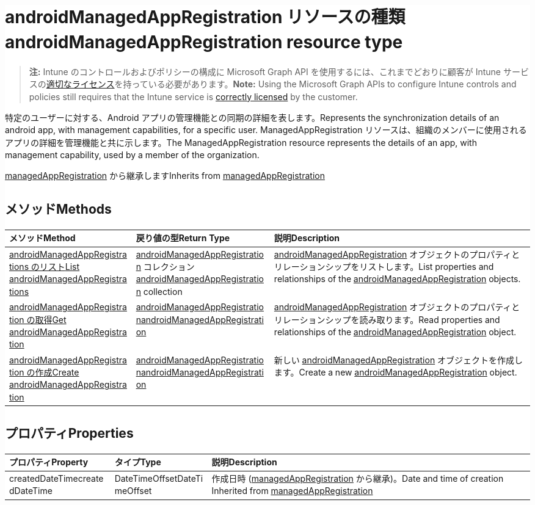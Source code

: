 # <a name="androidmanagedappregistration-resource-type"></a><span data-ttu-id="8d754-101">androidManagedAppRegistration リソースの種類</span><span class="sxs-lookup"><span data-stu-id="8d754-101">androidManagedAppRegistration resource type</span></span>

> <span data-ttu-id="8d754-102">**注:** Intune のコントロールおよびポリシーの構成に Microsoft Graph API を使用するには、これまでどおりに顧客が Intune サービスの[適切なライセンス](https://go.microsoft.com/fwlink/?linkid=839381)を持っている必要があります。</span><span class="sxs-lookup"><span data-stu-id="8d754-102">**Note:** Using the Microsoft Graph APIs to configure Intune controls and policies still requires that the Intune service is [correctly licensed](https://go.microsoft.com/fwlink/?linkid=839381) by the customer.</span></span>

<span data-ttu-id="8d754-103">特定のユーザーに対する、Android アプリの管理機能との同期の詳細を表します。</span><span class="sxs-lookup"><span data-stu-id="8d754-103">Represents the synchronization details of an android app, with management capabilities, for a specific user.</span></span>
<span data-ttu-id="8d754-104">ManagedAppRegistration リソースは、組織のメンバーに使用されるアプリの詳細を管理機能と共に示します。</span><span class="sxs-lookup"><span data-stu-id="8d754-104">The ManagedAppRegistration resource represents the details of an app, with management capability, used by a member of the organization.</span></span>

<span data-ttu-id="8d754-105">[managedAppRegistration](../resources/intune_mam_managedappregistration.md) から継承します</span><span class="sxs-lookup"><span data-stu-id="8d754-105">Inherits from [managedAppRegistration](../resources/intune_mam_managedappregistration.md)</span></span>

## <a name="methods"></a><span data-ttu-id="8d754-106">メソッド</span><span class="sxs-lookup"><span data-stu-id="8d754-106">Methods</span></span>
|<span data-ttu-id="8d754-107">メソッド</span><span class="sxs-lookup"><span data-stu-id="8d754-107">Method</span></span>|<span data-ttu-id="8d754-108">戻り値の型</span><span class="sxs-lookup"><span data-stu-id="8d754-108">Return Type</span></span>|<span data-ttu-id="8d754-109">説明</span><span class="sxs-lookup"><span data-stu-id="8d754-109">Description</span></span>|
|:---|:---|:---|
|[<span data-ttu-id="8d754-110">androidManagedAppRegistrations のリスト</span><span class="sxs-lookup"><span data-stu-id="8d754-110">List androidManagedAppRegistrations</span></span>](../api/intune_mam_androidmanagedappregistration_list.md)|<span data-ttu-id="8d754-111">[androidManagedAppRegistration](../resources/intune_mam_androidmanagedappregistration.md) コレクション</span><span class="sxs-lookup"><span data-stu-id="8d754-111">[androidManagedAppRegistration](../resources/intune_mam_androidmanagedappregistration.md) collection</span></span>|<span data-ttu-id="8d754-112">[androidManagedAppRegistration](../resources/intune_mam_androidmanagedappregistration.md) オブジェクトのプロパティとリレーションシップをリストします。</span><span class="sxs-lookup"><span data-stu-id="8d754-112">List properties and relationships of the [androidManagedAppRegistration](../resources/intune_mam_androidmanagedappregistration.md) objects.</span></span>|
|[<span data-ttu-id="8d754-113">androidManagedAppRegistration の取得</span><span class="sxs-lookup"><span data-stu-id="8d754-113">Get androidManagedAppRegistration</span></span>](../api/intune_mam_androidmanagedappregistration_get.md)|[<span data-ttu-id="8d754-114">androidManagedAppRegistration</span><span class="sxs-lookup"><span data-stu-id="8d754-114">androidManagedAppRegistration</span></span>](../resources/intune_mam_androidmanagedappregistration.md)|<span data-ttu-id="8d754-115">[androidManagedAppRegistration](../resources/intune_mam_androidmanagedappregistration.md) オブジェクトのプロパティとリレーションシップを読み取ります。</span><span class="sxs-lookup"><span data-stu-id="8d754-115">Read properties and relationships of the [androidManagedAppRegistration](../resources/intune_mam_androidmanagedappregistration.md) object.</span></span>|
|[<span data-ttu-id="8d754-116">androidManagedAppRegistration の作成</span><span class="sxs-lookup"><span data-stu-id="8d754-116">Create androidManagedAppRegistration</span></span>](../api/intune_mam_androidmanagedappregistration_create.md)|[<span data-ttu-id="8d754-117">androidManagedAppRegistration</span><span class="sxs-lookup"><span data-stu-id="8d754-117">androidManagedAppRegistration</span></span>](../resources/intune_mam_androidmanagedappregistration.md)|<span data-ttu-id="8d754-118">新しい [androidManagedAppRegistration](../resources/intune_mam_androidmanagedappregistration.md) オブジェクトを作成します。</span><span class="sxs-lookup"><span data-stu-id="8d754-118">Create a new [androidManagedAppRegistration](../resources/intune_mam_androidmanagedappregistration.md) object.</span></span>|

## <a name="properties"></a><span data-ttu-id="8d754-119">プロパティ</span><span class="sxs-lookup"><span data-stu-id="8d754-119">Properties</span></span>
|<span data-ttu-id="8d754-120">プロパティ</span><span class="sxs-lookup"><span data-stu-id="8d754-120">Property</span></span>|<span data-ttu-id="8d754-121">タイプ</span><span class="sxs-lookup"><span data-stu-id="8d754-121">Type</span></span>|<span data-ttu-id="8d754-122">説明</span><span class="sxs-lookup"><span data-stu-id="8d754-122">Description</span></span>|
|:---|:---|:---|
|<span data-ttu-id="8d754-123">createdDateTime</span><span class="sxs-lookup"><span data-stu-id="8d754-123">createdDateTime</span></span>|<span data-ttu-id="8d754-124">DateTimeOffset</span><span class="sxs-lookup"><span data-stu-id="8d754-124">DateTimeOffset</span></span>|<span data-ttu-id="8d754-125">作成日時 ([managedAppRegistration](../resources/intune_mam_managedappregistration.md) から継承)。</span><span class="sxs-lookup"><span data-stu-id="8d754-125">Date and time of creation Inherited from [managedAppRegistration](../resources/intune_mam_managedappregistration.md)</span></span>|